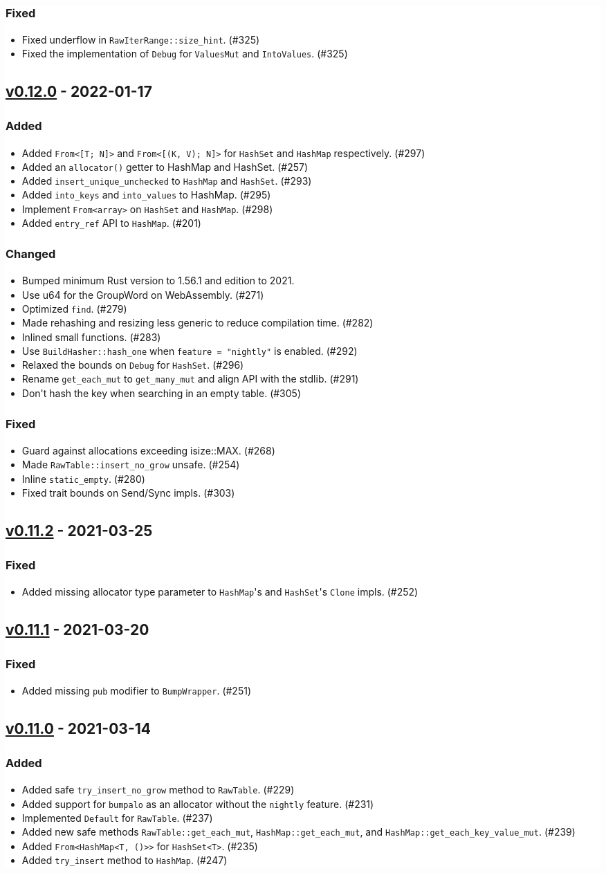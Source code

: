 ### Fixed

- Fixed underflow in `RawIterRange::size_hint`. (#325)
- Fixed the implementation of `Debug` for `ValuesMut` and `IntoValues`. (#325)

## [v0.12.0] - 2022-01-17

### Added

- Added `From<[T; N]>` and `From<[(K, V); N]>` for `HashSet` and `HashMap` respectively. (#297)
- Added an `allocator()` getter to HashMap and HashSet. (#257)
- Added `insert_unique_unchecked` to `HashMap` and `HashSet`. (#293)
- Added `into_keys` and `into_values` to HashMap. (#295)
- Implement `From<array>` on `HashSet` and `HashMap`. (#298)
- Added `entry_ref` API to `HashMap`. (#201)

### Changed

- Bumped minimum Rust version to 1.56.1 and edition to 2021.
- Use u64 for the GroupWord on WebAssembly. (#271)
- Optimized `find`. (#279)
- Made rehashing and resizing less generic to reduce compilation time. (#282)
- Inlined small functions. (#283)
- Use `BuildHasher::hash_one` when `feature = "nightly"` is enabled. (#292)
- Relaxed the bounds on `Debug` for `HashSet`. (#296)
- Rename `get_each_mut` to `get_many_mut` and align API with the stdlib. (#291)
- Don't hash the key when searching in an empty table. (#305)

### Fixed

- Guard against allocations exceeding isize::MAX. (#268)
- Made `RawTable::insert_no_grow` unsafe. (#254)
- Inline `static_empty`. (#280)
- Fixed trait bounds on Send/Sync impls. (#303)

## [v0.11.2] - 2021-03-25

### Fixed

- Added missing allocator type parameter to `HashMap`'s and `HashSet`'s `Clone` impls. (#252)

## [v0.11.1] - 2021-03-20

### Fixed

- Added missing `pub` modifier to `BumpWrapper`. (#251)

## [v0.11.0] - 2021-03-14

### Added
- Added safe `try_insert_no_grow` method to `RawTable`. (#229)
- Added support for `bumpalo` as an allocator without the `nightly` feature. (#231)
- Implemented `Default` for `RawTable`. (#237)
- Added new safe methods `RawTable::get_each_mut`, `HashMap::get_each_mut`, and
  `HashMap::get_each_key_value_mut`. (#239)
- Added `From<HashMap<T, ()>>` for `HashSet<T>`. (#235)
- Added `try_insert` method to `HashMap`. (#247)


[Unreleased]: https://github.com/rust-lang/hashbrown/compare/v0.14.0...HEAD
[v0.14.0]: https://github.com/rust-lang/hashbrown/compare/v0.13.2...v0.14.0
[v0.13.2]: https://github.com/rust-lang/hashbrown/compare/v0.13.1...v0.13.2
[v0.13.1]: https://github.com/rust-lang/hashbrown/compare/v0.12.3...v0.13.1
[v0.12.3]: https://github.com/rust-lang/hashbrown/compare/v0.12.2...v0.12.3
[v0.12.2]: https://github.com/rust-lang/hashbrown/compare/v0.12.1...v0.12.2
[v0.12.1]: https://github.com/rust-lang/hashbrown/compare/v0.12.0...v0.12.1
[v0.12.0]: https://github.com/rust-lang/hashbrown/compare/v0.11.2...v0.12.0
[v0.11.2]: https://github.com/rust-lang/hashbrown/compare/v0.11.1...v0.11.2
[v0.11.1]: https://github.com/rust-lang/hashbrown/compare/v0.11.0...v0.11.1
[v0.11.0]: https://github.com/rust-lang/hashbrown/compare/v0.10.0...v0.11.0
[v0.10.0]: https://github.com/rust-lang/hashbrown/compare/v0.9.1...v0.10.0
[v0.9.1]: https://github.com/rust-lang/hashbrown/compare/v0.9.0...v0.9.1
[v0.9.0]: https://github.com/rust-lang/hashbrown/compare/v0.8.2...v0.9.0
[v0.8.2]: https://github.com/rust-lang/hashbrown/compare/v0.8.1...v0.8.2
[v0.8.1]: https://github.com/rust-lang/hashbrown/compare/v0.8.0...v0.8.1
[v0.8.0]: https://github.com/rust-lang/hashbrown/compare/v0.7.2...v0.8.0
[v0.7.2]: https://github.com/rust-lang/hashbrown/compare/v0.7.1...v0.7.2
[v0.7.1]: https://github.com/rust-lang/hashbrown/compare/v0.7.0...v0.7.1
[v0.7.0]: https://github.com/rust-lang/hashbrown/compare/v0.6.3...v0.7.0
[v0.6.3]: https://github.com/rust-lang/hashbrown/compare/v0.6.2...v0.6.3
[v0.6.2]: https://github.com/rust-lang/hashbrown/compare/v0.6.1...v0.6.2
[v0.6.1]: https://github.com/rust-lang/hashbrown/compare/v0.6.0...v0.6.1
[v0.6.0]: https://github.com/rust-lang/hashbrown/compare/v0.5.1...v0.6.0
[v0.5.1]: https://github.com/rust-lang/hashbrown/compare/v0.5.0...v0.5.1
[v0.5.0]: https://github.com/rust-lang/hashbrown/compare/v0.4.0...v0.5.0
[v0.4.0]: https://github.com/rust-lang/hashbrown/compare/v0.3.1...v0.4.0
[v0.3.1]: https://github.com/rust-lang/hashbrown/compare/v0.3.0...v0.3.1
[v0.3.0]: https://github.com/rust-lang/hashbrown/compare/v0.2.2...v0.3.0
[v0.2.2]: https://github.com/rust-lang/hashbrown/compare/v0.2.1...v0.2.2
[v0.2.1]: https://github.com/rust-lang/hashbrown/compare/v0.2.0...v0.2.1
[v0.2.0]: https://github.com/rust-lang/hashbrown/compare/v0.1.8...v0.2.0
[v0.1.8]: https://github.com/rust-lang/hashbrown/compare/v0.1.7...v0.1.8
[v0.1.7]: https://github.com/rust-lang/hashbrown/compare/v0.1.6...v0.1.7
[v0.1.6]: https://github.com/rust-lang/hashbrown/compare/v0.1.5...v0.1.6
[v0.1.5]: https://github.com/rust-lang/hashbrown/compare/v0.1.4...v0.1.5
[v0.1.4]: https://github.com/rust-lang/hashbrown/compare/v0.1.3...v0.1.4
[v0.1.3]: https://github.com/rust-lang/hashbrown/compare/v0.1.2...v0.1.3
[v0.1.2]: https://github.com/rust-lang/hashbrown/compare/v0.1.1...v0.1.2
[v0.1.1]: https://github.com/rust-lang/hashbrown/compare/v0.1.0...v0.1.1
